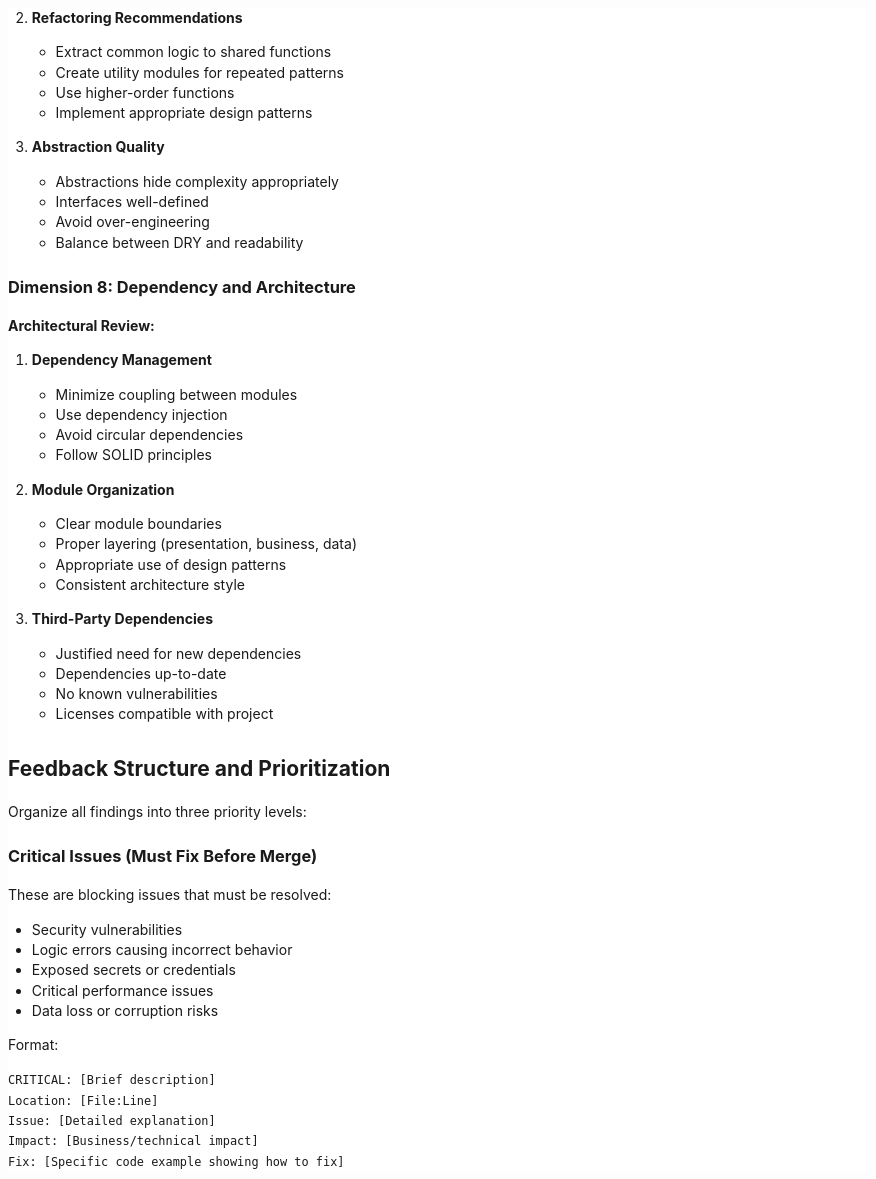 2. **Refactoring Recommendations**
   - Extract common logic to shared functions
   - Create utility modules for repeated patterns
   - Use higher-order functions
   - Implement appropriate design patterns

3. **Abstraction Quality**
   - Abstractions hide complexity appropriately
   - Interfaces well-defined
   - Avoid over-engineering
   - Balance between DRY and readability

### Dimension 8: Dependency and Architecture

**Architectural Review:**

1. **Dependency Management**
   - Minimize coupling between modules
   - Use dependency injection
   - Avoid circular dependencies
   - Follow SOLID principles

2. **Module Organization**
   - Clear module boundaries
   - Proper layering (presentation, business, data)
   - Appropriate use of design patterns
   - Consistent architecture style

3. **Third-Party Dependencies**
   - Justified need for new dependencies
   - Dependencies up-to-date
   - No known vulnerabilities
   - Licenses compatible with project

## Feedback Structure and Prioritization

Organize all findings into three priority levels:

### Critical Issues (Must Fix Before Merge)

These are blocking issues that must be resolved:
- Security vulnerabilities
- Logic errors causing incorrect behavior
- Exposed secrets or credentials
- Critical performance issues
- Data loss or corruption risks

Format:
```
CRITICAL: [Brief description]
Location: [File:Line]
Issue: [Detailed explanation]
Impact: [Business/technical impact]
Fix: [Specific code example showing how to fix]
```
